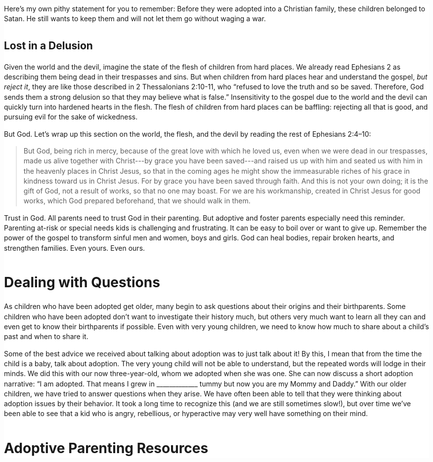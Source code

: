 Here’s my own pithy statement for you to remember: Before they were adopted into a Christian family, these children belonged to Satan. He still wants to keep them and will not let them go without waging a war.

## Lost in a Delusion

Given the world and the devil, imagine the state of the flesh of children from hard places. We already read Ephesians 2 as describing them being dead in their trespasses and sins. But when children from hard places hear and understand the gospel, *but reject it*, they are like those described in 2 Thessalonians 2:10-11, who “refused to love the truth and so be saved. Therefore, God sends them a strong delusion so that they may believe what is false.” Insensitivity to the gospel due to the world and the devil can quickly turn into hardened hearts in the flesh. The flesh of children from hard places can be baffling: rejecting all that is good, and pursuing evil for the sake of wickedness.

But God. Let’s wrap up this section on the world, the flesh, and the devil by reading the rest of Ephesians 2:4–10:

> But God, being rich in mercy, because of the great love with which he loved us, even when we were dead in our trespasses, made us alive together with Christ---by grace you have been saved---and raised us up with him and seated us with him in the heavenly places in Christ Jesus, so that in the coming ages he might show the immeasurable riches of his grace in kindness toward us in Christ Jesus. For by grace you have been saved through faith. And this is not your own doing; it is the gift of God, not a result of works, so that no one may boast. For we are his workmanship, created in Christ Jesus for good works, which God prepared beforehand, that we should walk in them.

Trust in God. All parents need to trust God in their parenting. But adoptive and foster parents especially need this reminder. Parenting at-risk or special needs kids is challenging and frustrating. It can be easy to boil over or want to give up. Remember the power of the gospel to transform sinful men and women, boys and girls. God can heal bodies, repair broken hearts, and strengthen families. Even yours. Even ours.

# Dealing with Questions

As children who have been adopted get older, many begin to ask questions about their origins and their birthparents. Some children who have been adopted don’t want to investigate their history much, but others very much want to learn all they can and even get to know their birthparents if possible. Even with very young children, we need to know how much to share about a child’s past and when to share it.

Some of the best advice we received about talking about adoption was to just talk about it! By this, I mean that from the time the child is a baby, talk about adoption. The very young child will not be able to understand, but the repeated words will lodge in their minds. We did this with our now three-year-old, whom we adopted when she was one. She can now discuss a short adoption narrative: “I am adopted. That means I grew in _____________ tummy but now you are my Mommy and Daddy.” With our older children, we have tried to answer questions when they arise. We have often been able to tell that they were thinking about adoption issues by their behavior. It took a long time to recognize this (and we are still sometimes slow!), but over time we’ve been able to see that a kid who is angry, rebellious, or hyperactive may very well have something on their mind.

# Adoptive Parenting Resources
